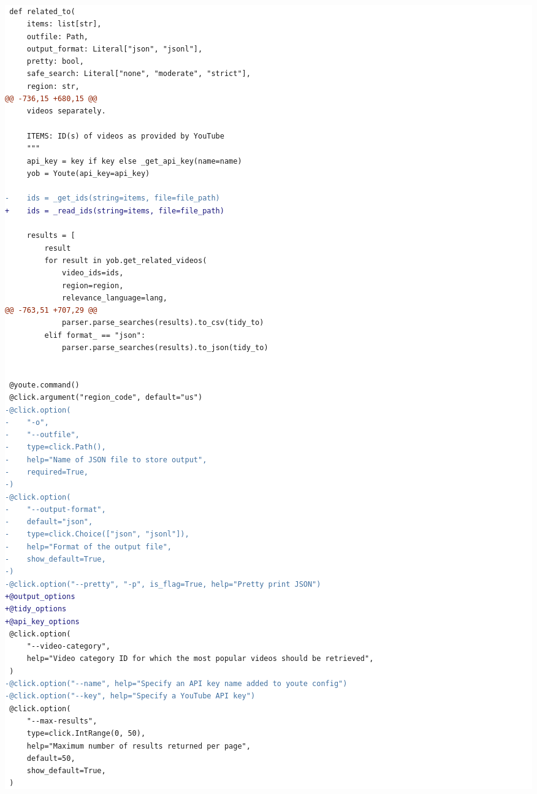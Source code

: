 ```diff
 def related_to(
     items: list[str],
     outfile: Path,
     output_format: Literal["json", "jsonl"],
     pretty: bool,
     safe_search: Literal["none", "moderate", "strict"],
     region: str,
@@ -736,15 +680,15 @@
     videos separately.
 
     ITEMS: ID(s) of videos as provided by YouTube
     """
     api_key = key if key else _get_api_key(name=name)
     yob = Youte(api_key=api_key)
 
-    ids = _get_ids(string=items, file=file_path)
+    ids = _read_ids(string=items, file=file_path)
 
     results = [
         result
         for result in yob.get_related_videos(
             video_ids=ids,
             region=region,
             relevance_language=lang,
@@ -763,51 +707,29 @@
             parser.parse_searches(results).to_csv(tidy_to)
         elif format_ == "json":
             parser.parse_searches(results).to_json(tidy_to)
 
 
 @youte.command()
 @click.argument("region_code", default="us")
-@click.option(
-    "-o",
-    "--outfile",
-    type=click.Path(),
-    help="Name of JSON file to store output",
-    required=True,
-)
-@click.option(
-    "--output-format",
-    default="json",
-    type=click.Choice(["json", "jsonl"]),
-    help="Format of the output file",
-    show_default=True,
-)
-@click.option("--pretty", "-p", is_flag=True, help="Pretty print JSON")
+@output_options
+@tidy_options
+@api_key_options
 @click.option(
     "--video-category",
     help="Video category ID for which the most popular videos should be retrieved",
 )
-@click.option("--name", help="Specify an API key name added to youte config")
-@click.option("--key", help="Specify a YouTube API key")
 @click.option(
     "--max-results",
     type=click.IntRange(0, 50),
     help="Maximum number of results returned per page",
     default=50,
     show_default=True,
 )
```